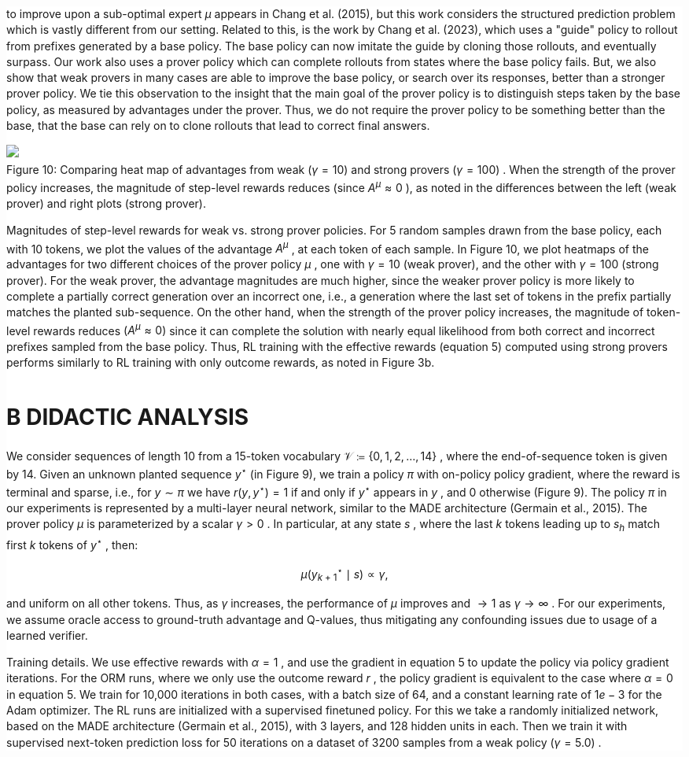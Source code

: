 to improve upon a sub-optimal expert  $\mu$  appears in Chang et al. (2015), but this work considers the structured prediction problem which is vastly different from our setting. Related to this, is the work by Chang et al. (2023), which uses a "guide" policy to rollout from prefixes generated by a base policy. The base policy can now imitate the guide by cloning those rollouts, and eventually surpass. Our work also uses a prover policy which can complete rollouts from states where the base policy fails. But, we also show that weak provers in many cases are able to improve the base policy, or search over its responses, better than a stronger prover policy. We tie this observation to the insight that the main goal of the prover policy is to distinguish steps taken by the base policy, as measured by advantages under the prover. Thus, we do not require the prover policy to be something better than the base, that the base can rely on to clone rollouts that lead to correct final answers.

![](https://cdn-mineru.openxlab.org.cn/result/2025-07-15/72247693-f148-4881-841b-12a6a4fd82cc/44ab0b65b0827b599e18c957e7fbebd3b3e11a024af5babc48d5a6f8086bfc26.jpg)  
Figure 10: Comparing heat map of advantages from weak  $(\gamma = 10)$  and strong provers  $(\gamma = 100)$ . When the strength of the prover policy increases, the magnitude of step-level rewards reduces (since  $A^{\mu} \approx 0$ ), as noted in the differences between the left (weak prover) and right plots (strong prover).

Magnitudes of step-level rewards for weak vs. strong prover policies. For 5 random samples drawn from the base policy, each with 10 tokens, we plot the values of the advantage  $A^{\mu}$ , at each token of each sample. In Figure 10, we plot heatmaps of the advantages for two different choices of the prover policy  $\mu$ , one with  $\gamma = 10$  (weak prover), and the other with  $\gamma = 100$  (strong prover). For the weak prover, the advantage magnitudes are much higher, since the weaker prover policy is more likely to complete a partially correct generation over an incorrect one, i.e., a generation where the last set of tokens in the prefix partially matches the planted sub-sequence. On the other hand, when the strength of the prover policy increases, the magnitude of token-level rewards reduces  $(A^{\mu} \approx 0)$  since it can complete the solution with nearly equal likelihood from both correct and incorrect prefixes sampled from the base policy. Thus, RL training with the effective rewards (equation 5) computed using strong provers performs similarly to RL training with only outcome rewards, as noted in Figure 3b.

# B DIDACTIC ANALYSIS

We consider sequences of length 10 from a 15-token vocabulary  $\mathcal{V}\coloneqq \{0,1,2,\ldots ,14\}$ , where the end-of-sequence token is given by 14. Given an unknown planted sequence  $y^{\star}$  (in Figure 9), we train a policy  $\pi$  with on-policy policy gradient, where the reward is terminal and sparse, i.e., for  $y \sim \pi$  we have  $r(y, y^{\star}) = 1$  if and only if  $y^{\star}$  appears in  $y$ , and 0 otherwise (Figure 9). The policy  $\pi$  in our experiments is represented by a multi-layer neural network, similar to the MADE architecture (Germain et al., 2015). The prover policy  $\mu$  is parameterized by a scalar  $\gamma > 0$ . In particular, at any state  $s$ , where the last  $k$  tokens leading up to  $s_{h}$  match first  $k$  tokens of  $y^{\star}$ , then:

$$
\mu (y_{k + 1}^{\star}\mid s)\propto \gamma ,
$$

and uniform on all other tokens. Thus, as  $\gamma$  increases, the performance of  $\mu$  improves and  $\rightarrow 1$  as  $\gamma \rightarrow \infty$ . For our experiments, we assume oracle access to ground-truth advantage and Q-values, thus mitigating any confounding issues due to usage of a learned verifier.

Training details. We use effective rewards with  $\alpha = 1$ , and use the gradient in equation 5 to update the policy via policy gradient iterations. For the ORM runs, where we only use the outcome reward  $r$ , the policy gradient is equivalent to the case where  $\alpha = 0$  in equation 5. We train for 10,000 iterations in both cases, with a batch size of 64, and a constant learning rate of  $1e -3$  for the Adam optimizer. The RL runs are initialized with a supervised finetuned policy. For this we take a randomly initialized network, based on the MADE architecture (Germain et al., 2015), with 3 layers, and 128 hidden units in each. Then we train it with supervised next-token prediction loss for 50 iterations on a dataset of 3200 samples from a weak policy  $(\gamma = 5.0)$ .
